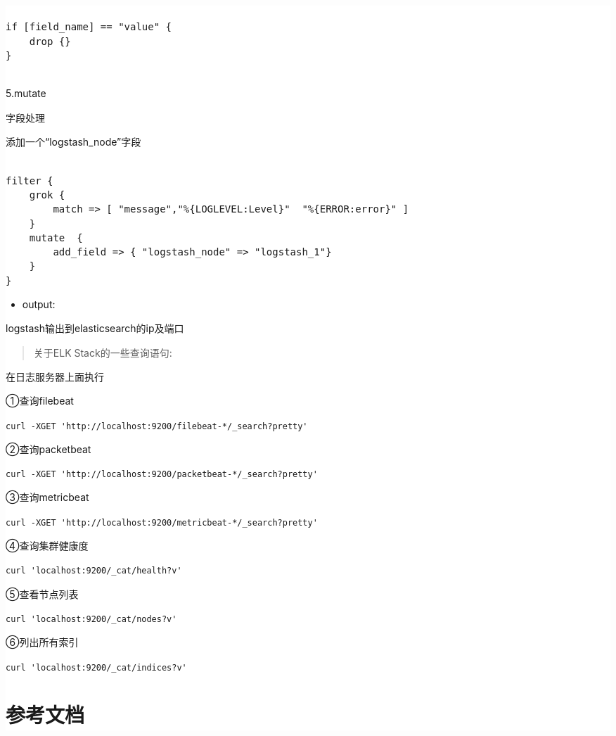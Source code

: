 <pre>

if [field_name] == "value" {
    drop {}
}

</pre>

5.mutate

字段处理

添加一个“logstash_node”字段

<pre>

filter {
    grok {
        match => [ "message","%{LOGLEVEL:Level}"  "%{ERROR:error}" ]
    }
    mutate  {
        add_field => { "logstash_node" => "logstash_1"}
    }
}
</pre>


-	output:

logstash输出到elasticsearch的ip及端口



>   关于ELK Stack的一些查询语句: 

在日志服务器上面执行

①查询filebeat

	curl -XGET 'http://localhost:9200/filebeat-*/_search?pretty'
    
②查询packetbeat

	curl -XGET 'http://localhost:9200/packetbeat-*/_search?pretty'

③查询metricbeat

	curl -XGET 'http://localhost:9200/metricbeat-*/_search?pretty'
    
④查询集群健康度

	curl 'localhost:9200/_cat/health?v'
    
⑤查看节点列表

	curl 'localhost:9200/_cat/nodes?v'

⑥列出所有索引

	curl 'localhost:9200/_cat/indices?v'


#	参考文档
